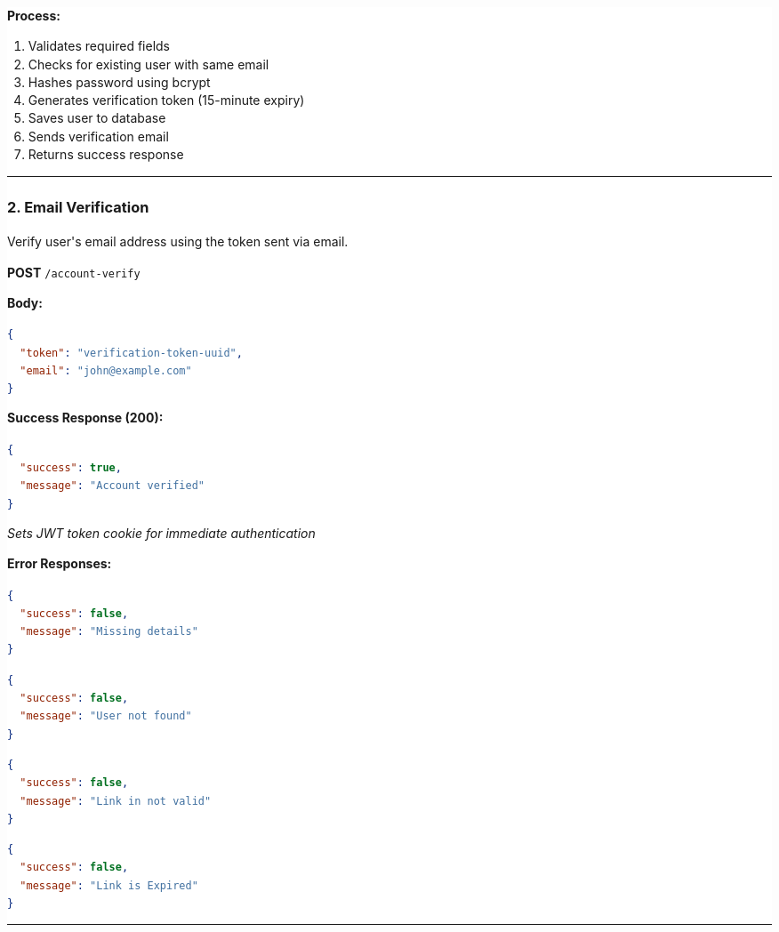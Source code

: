 **Process:**
1. Validates required fields
2. Checks for existing user with same email
3. Hashes password using bcrypt
4. Generates verification token (15-minute expiry)
5. Saves user to database
6. Sends verification email
7. Returns success response

---

### 2. Email Verification
Verify user's email address using the token sent via email.

**POST** `/account-verify`

**Body:**
```json
{
  "token": "verification-token-uuid",
  "email": "john@example.com"
}
```

**Success Response (200):**
```json
{
  "success": true,
  "message": "Account verified"
}
```
*Sets JWT token cookie for immediate authentication*

**Error Responses:**
```json
{
  "success": false,
  "message": "Missing details"
}
```
```json
{
  "success": false,
  "message": "User not found"
}
```
```json
{
  "success": false,
  "message": "Link in not valid"
}
```
```json
{
  "success": false,
  "message": "Link is Expired"
}
```

---